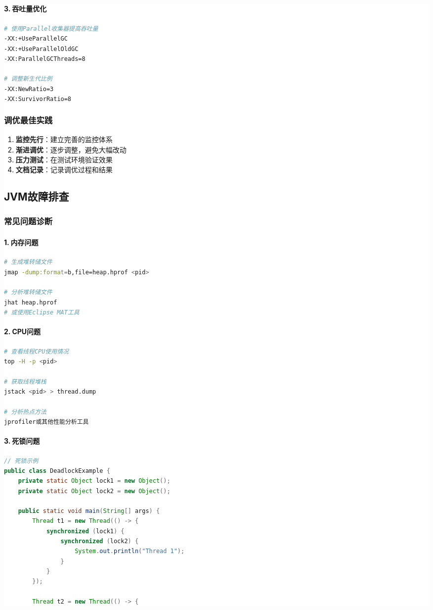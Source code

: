 #### 3. 吞吐量优化

```bash
# 使用Parallel收集器提高吞吐量
-XX:+UseParallelGC
-XX:+UseParallelOldGC
-XX:ParallelGCThreads=8

# 调整新生代比例
-XX:NewRatio=3
-XX:SurvivorRatio=8
```

### 调优最佳实践

1. **监控先行**：建立完善的监控体系
2. **渐进调优**：逐步调整，避免大幅改动
3. **压力测试**：在测试环境验证效果
4. **文档记录**：记录调优过程和结果

## JVM故障排查

### 常见问题诊断

#### 1. 内存问题

```bash
# 生成堆转储文件
jmap -dump:format=b,file=heap.hprof <pid>

# 分析堆转储文件
jhat heap.hprof
# 或使用Eclipse MAT工具
```

#### 2. CPU问题

```bash
# 查看线程CPU使用情况
top -H -p <pid>

# 获取线程堆栈
jstack <pid> > thread.dump

# 分析热点方法
jprofiler或其他性能分析工具
```

#### 3. 死锁问题

```java
// 死锁示例
public class DeadlockExample {
    private static Object lock1 = new Object();
    private static Object lock2 = new Object();
    
    public static void main(String[] args) {
        Thread t1 = new Thread(() -> {
            synchronized (lock1) {
                synchronized (lock2) {
                    System.out.println("Thread 1");
                }
            }
        });
        
        Thread t2 = new Thread(() -> {
```
